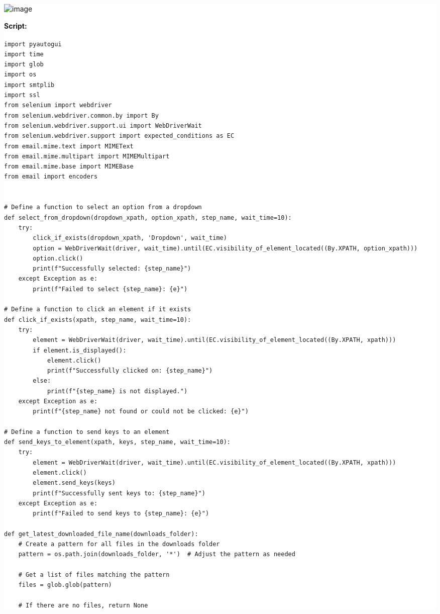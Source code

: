 ![image](https://github.com/user-attachments/assets/088f7037-3fd4-4ee5-8aa9-1ce6a776f59c)

**Script:**

```
import pyautogui
import time
import glob
import os
import smtplib
import ssl
from selenium import webdriver
from selenium.webdriver.common.by import By
from selenium.webdriver.support.ui import WebDriverWait
from selenium.webdriver.support import expected_conditions as EC
from email.mime.text import MIMEText
from email.mime.multipart import MIMEMultipart
from email.mime.base import MIMEBase
from email import encoders


# Define a function to select an option from a dropdown
def select_from_dropdown(dropdown_xpath, option_xpath, step_name, wait_time=10):
    try:
        click_if_exists(dropdown_xpath, 'Dropdown', wait_time)
        option = WebDriverWait(driver, wait_time).until(EC.visibility_of_element_located((By.XPATH, option_xpath)))
        option.click()
        print(f"Successfully selected: {step_name}")
    except Exception as e:
        print(f"Failed to select {step_name}: {e}")

# Define a function to click an element if it exists
def click_if_exists(xpath, step_name, wait_time=10):
    try:
        element = WebDriverWait(driver, wait_time).until(EC.visibility_of_element_located((By.XPATH, xpath)))
        if element.is_displayed():
            element.click()
            print(f"Successfully clicked on: {step_name}")
        else:
            print(f"{step_name} is not displayed.")
    except Exception as e:
        print(f"{step_name} not found or could not be clicked: {e}")

# Define a function to send keys to an element
def send_keys_to_element(xpath, keys, step_name, wait_time=10):
    try:
        element = WebDriverWait(driver, wait_time).until(EC.visibility_of_element_located((By.XPATH, xpath)))
        element.click()
        element.send_keys(keys)
        print(f"Successfully sent keys to: {step_name}")
    except Exception as e:
        print(f"Failed to send keys to {step_name}: {e}")

def get_latest_downloaded_file_name(downloads_folder):
    # Create a pattern for all files in the downloads folder
    pattern = os.path.join(downloads_folder, '*')  # Adjust the pattern as needed

    # Get a list of files matching the pattern
    files = glob.glob(pattern)

    # If there are no files, return None
```